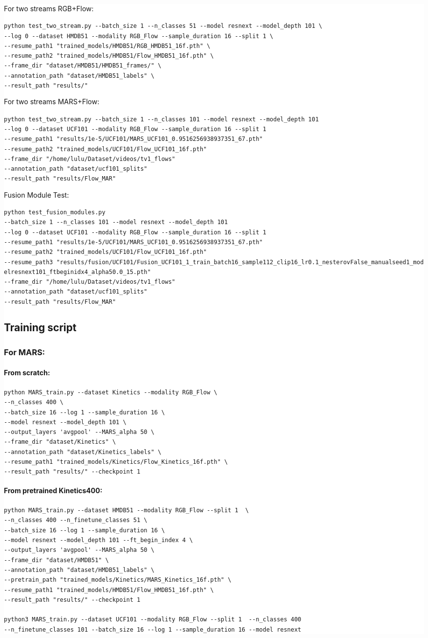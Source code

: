 For two streams RGB+Flow:
```
python test_two_stream.py --batch_size 1 --n_classes 51 --model resnext --model_depth 101 \
--log 0 --dataset HMDB51 --modality RGB_Flow --sample_duration 16 --split 1 \
--resume_path1 "trained_models/HMDB51/RGB_HMDB51_16f.pth" \
--resume_path2 "trained_models/HMDB51/Flow_HMDB51_16f.pth" \
--frame_dir "dataset/HMDB51/HMDB51_frames/" \
--annotation_path "dataset/HMDB51_labels" \
--result_path "results/"
```
For two streams MARS+Flow:
```
python test_two_stream.py --batch_size 1 --n_classes 101 --model resnext --model_depth 101 
--log 0 --dataset UCF101 --modality RGB_Flow --sample_duration 16 --split 1 
--resume_path1 "results/1e-5/UCF101/MARS_UCF101_0.9516256938937351_67.pth" 
--resume_path2 "trained_models/UCF101/Flow_UCF101_16f.pth" 
--frame_dir "/home/lulu/Dataset/videos/tv1_flows" 
--annotation_path "dataset/ucf101_splits" 
--result_path "results/Flow_MAR"
```

Fusion Module Test:
```
python test_fusion_modules.py 
--batch_size 1 --n_classes 101 --model resnext --model_depth 101 
--log 0 --dataset UCF101 --modality RGB_Flow --sample_duration 16 --split 1 
--resume_path1 "results/1e-5/UCF101/MARS_UCF101_0.9516256938937351_67.pth" 
--resume_path2 "trained_models/UCF101/Flow_UCF101_16f.pth"
--resume_path3 "results/fusion/UCF101/Fusion_UCF101_1_train_batch16_sample112_clip16_lr0.1_nesterovFalse_manualseed1_modelresnext101_ftbeginidx4_alpha50.0_15.pth"  
--frame_dir "/home/lulu/Dataset/videos/tv1_flows" 
--annotation_path "dataset/ucf101_splits" 
--result_path "results/Flow_MAR"
```
## Training script
### For MARS:
#### From scratch:  
```
python MARS_train.py --dataset Kinetics --modality RGB_Flow \
--n_classes 400 \
--batch_size 16 --log 1 --sample_duration 16 \
--model resnext --model_depth 101 \
--output_layers 'avgpool' --MARS_alpha 50 \
--frame_dir "dataset/Kinetics" \
--annotation_path "dataset/Kinetics_labels" \
--resume_path1 "trained_models/Kinetics/Flow_Kinetics_16f.pth" \
--result_path "results/" --checkpoint 1
```

#### From pretrained Kinetics400:
```
python MARS_train.py --dataset HMDB51 --modality RGB_Flow --split 1  \
--n_classes 400 --n_finetune_classes 51 \
--batch_size 16 --log 1 --sample_duration 16 \
--model resnext --model_depth 101 --ft_begin_index 4 \
--output_layers 'avgpool' --MARS_alpha 50 \
--frame_dir "dataset/HMDB51" \
--annotation_path "dataset/HMDB51_labels" \
--pretrain_path "trained_models/Kinetics/MARS_Kinetics_16f.pth" \
--resume_path1 "trained_models/HMDB51/Flow_HMDB51_16f.pth" \
--result_path "results/" --checkpoint 1

python3 MARS_train.py --dataset UCF101 --modality RGB_Flow --split 1  --n_classes 400 
--n_finetune_classes 101 --batch_size 16 --log 1 --sample_duration 16 --model resnext 
```